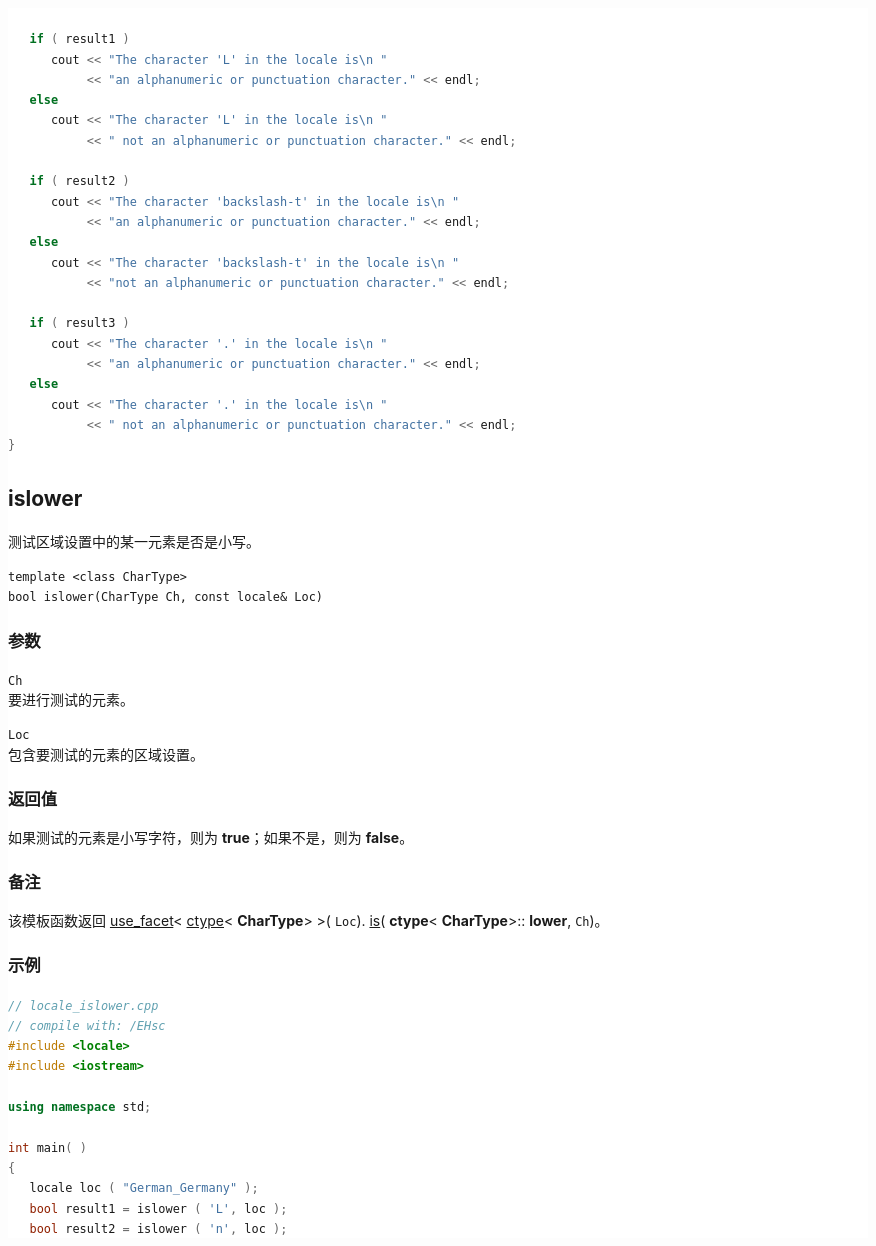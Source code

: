 ```cpp  
  
   if ( result1 )  
      cout << "The character 'L' in the locale is\n "  
           << "an alphanumeric or punctuation character." << endl;  
   else  
      cout << "The character 'L' in the locale is\n "  
           << " not an alphanumeric or punctuation character." << endl;  
  
   if ( result2 )  
      cout << "The character 'backslash-t' in the locale is\n "  
           << "an alphanumeric or punctuation character." << endl;  
   else  
      cout << "The character 'backslash-t' in the locale is\n "  
           << "not an alphanumeric or punctuation character." << endl;  
  
   if ( result3 )  
      cout << "The character '.' in the locale is\n "  
           << "an alphanumeric or punctuation character." << endl;  
   else  
      cout << "The character '.' in the locale is\n "  
           << " not an alphanumeric or punctuation character." << endl;  
}  
```  
  
##  <a name="a-nameislowera--islower"></a><a name="islower"></a>  islower  
 测试区域设置中的某一元素是否是小写。  
  
```  
template <class CharType>  
bool islower(CharType Ch, const locale& Loc)  
```  
  
### <a name="parameters"></a>参数  
 `Ch`  
 要进行测试的元素。  
  
 `Loc`  
 包含要测试的元素的区域设置。  
  
### <a name="return-value"></a>返回值  
 如果测试的元素是小写字符，则为 **true**；如果不是，则为 **false**。  
  
### <a name="remarks"></a>备注  
 该模板函数返回 [use_facet](../standard-library/locale-functions.md#use_facet)< [ctype](../standard-library/ctype-class.md)\< **CharType**> >( `Loc`). [is](../standard-library/ctype-class.md#ctype__is)( **ctype**\< **CharType**>:: **lower**, `Ch`)。  
  
### <a name="example"></a>示例  
  
```cpp  
// locale_islower.cpp  
// compile with: /EHsc  
#include <locale>  
#include <iostream>  
  
using namespace std;  
  
int main( )     
{  
   locale loc ( "German_Germany" );  
   bool result1 = islower ( 'L', loc );  
   bool result2 = islower ( 'n', loc );  
```